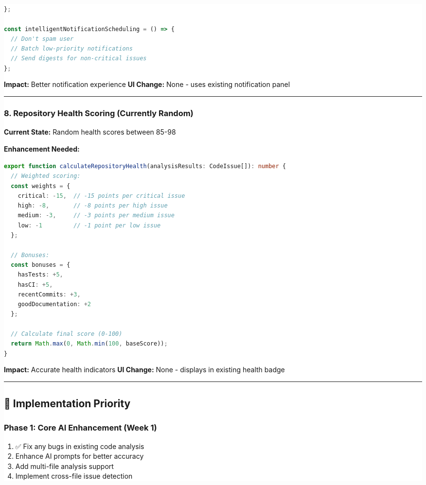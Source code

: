 ```typescript
};

const intelligentNotificationScheduling = () => {
  // Don't spam user
  // Batch low-priority notifications
  // Send digests for non-critical issues
};
```

**Impact:** Better notification experience
**UI Change:** None - uses existing notification panel

---

### 8. **Repository Health Scoring** (Currently Random)

**Current State:** Random health scores between 85-98

**Enhancement Needed:**
```typescript
export function calculateRepositoryHealth(analysisResults: CodeIssue[]): number {
  // Weighted scoring:
  const weights = {
    critical: -15,  // -15 points per critical issue
    high: -8,       // -8 points per high issue
    medium: -3,     // -3 points per medium issue
    low: -1         // -1 point per low issue
  };
  
  // Bonuses:
  const bonuses = {
    hasTests: +5,
    hasCI: +5,
    recentCommits: +3,
    goodDocumentation: +2
  };
  
  // Calculate final score (0-100)
  return Math.max(0, Math.min(100, baseScore));
}
```

**Impact:** Accurate health indicators
**UI Change:** None - displays in existing health badge

---

## 🚀 **Implementation Priority**

### **Phase 1: Core AI Enhancement** (Week 1)
1. ✅ Fix any bugs in existing code analysis
2. Enhance AI prompts for better accuracy
3. Add multi-file analysis support
4. Implement cross-file issue detection
